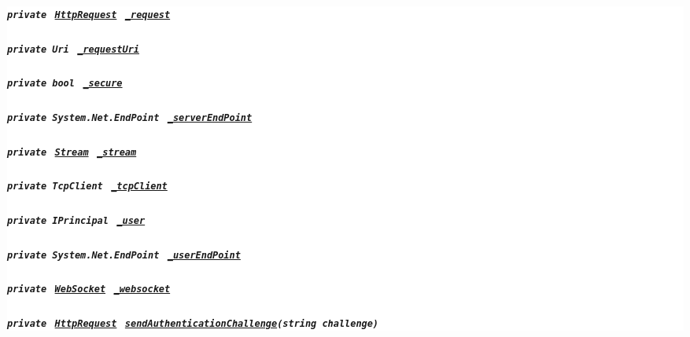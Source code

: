 ##### `private ` [`HttpRequest`](WebSocketSharp--HttpRequest.md)` ` [`_request`](#class_web_socket_sharp_1_1_net_1_1_web_sockets_1_1_tcp_listener_web_socket_context_1acf6982f7ba4951ae31de213c96d893a0) 

##### `private Uri ` [`_requestUri`](#class_web_socket_sharp_1_1_net_1_1_web_sockets_1_1_tcp_listener_web_socket_context_1aa4ed9d00f2a53aa0605a464914dcc3cb) 

##### `private bool ` [`_secure`](#class_web_socket_sharp_1_1_net_1_1_web_sockets_1_1_tcp_listener_web_socket_context_1a2f7b5b309c5830b8532939ca02946b44) 

##### `private System.Net.EndPoint ` [`_serverEndPoint`](#class_web_socket_sharp_1_1_net_1_1_web_sockets_1_1_tcp_listener_web_socket_context_1a21e6b7aaecb530794daf70c5b4bb660b) 

##### `private ` [`Stream`](#class_web_socket_sharp_1_1_net_1_1_web_sockets_1_1_tcp_listener_web_socket_context_1a389e58abbb7b2860d86cb6406557a12c)` ` [`_stream`](#class_web_socket_sharp_1_1_net_1_1_web_sockets_1_1_tcp_listener_web_socket_context_1ae5401654b26ad72d9da131e0a3db7eb8) 

##### `private TcpClient ` [`_tcpClient`](#class_web_socket_sharp_1_1_net_1_1_web_sockets_1_1_tcp_listener_web_socket_context_1a90eb17ad2d30dea9b36901e5dbb080dc) 

##### `private IPrincipal ` [`_user`](#class_web_socket_sharp_1_1_net_1_1_web_sockets_1_1_tcp_listener_web_socket_context_1a7c335d89e2fa2f5ae5e5d9011be63685) 

##### `private System.Net.EndPoint ` [`_userEndPoint`](#class_web_socket_sharp_1_1_net_1_1_web_sockets_1_1_tcp_listener_web_socket_context_1a142dd8cc7c1da8d1f0bc49ea99f8f1a4) 

##### `private ` [`WebSocket`](WebSocketSharp--WebSocket.md)` ` [`_websocket`](#class_web_socket_sharp_1_1_net_1_1_web_sockets_1_1_tcp_listener_web_socket_context_1a6b4391ac74acffa01a6b60fe34ebca39) 

##### `private ` [`HttpRequest`](WebSocketSharp--HttpRequest.md)` ` [`sendAuthenticationChallenge`](#class_web_socket_sharp_1_1_net_1_1_web_sockets_1_1_tcp_listener_web_socket_context_1a73080a43021f3bc0305ea1dc8b3af0c1)`(string challenge)` 

